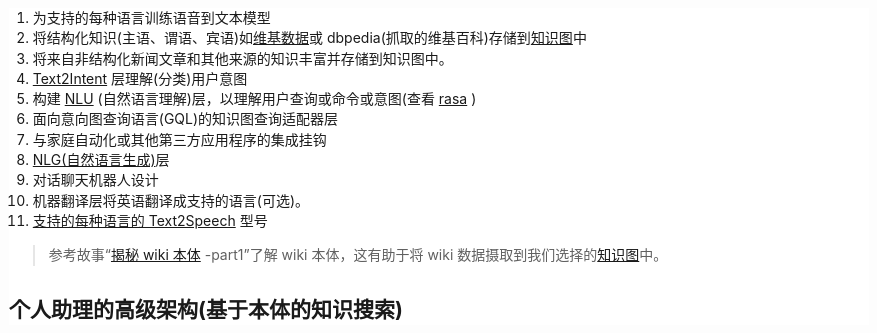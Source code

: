 1.  为支持的每种语言训练语音到文本模型
2.  将结构化知识(主语、谓语、宾语)如[维基数据](https://www.wikidata.org/wiki/Wikidata:Main_Page)或 dbpedia(抓取的维基百科)存储到[知识图](https://en.wikipedia.org/wiki/Knowledge_Graph)中
3.  将来自非结构化新闻文章和其他来源的知识丰富并存储到知识图中。
4.  [Text2Intent](https://medium.com/@brijrajsingh/chat-bots-designing-intents-and-entities-for-your-nlp-models-35c385b7730d) 层理解(分类)用户意图
5.  构建 [NLU](https://en.wikipedia.org/wiki/Natural-language_understanding) (自然语言理解)层，以理解用户查询或命令或意图(查看 [rasa](https://rasa.com/) )
6.  面向意向图查询语言(GQL)的知识图查询适配器层
7.  与家庭自动化或其他第三方应用程序的集成挂钩
8.  [NLG(自然语言生成)](https://en.wikipedia.org/wiki/Natural-language_generation)层
9.  对话聊天机器人设计
10.  机器翻译层将英语翻译成支持的语言(可选)。
11.  [支持的每种语言的 Text2Speech](https://en.wikipedia.org/wiki/Speech_synthesis) 型号

> 参考故事“[揭秘 wiki 本体](https://medium.com/@iitr.samrat/demystify-wiki-ontology-and-knowledge-graph-part-1-ba919b0d9ce4?source=friends_link&sk=c86df3f4bad504f9ef3f1f69697735e4) -part1”了解 wiki 本体，这有助于将 wiki 数据摄取到我们选择的[知识图](https://en.wikipedia.org/wiki/Knowledge_Graph)中。

## 个人助理的高级架构(基于本体的知识搜索)
